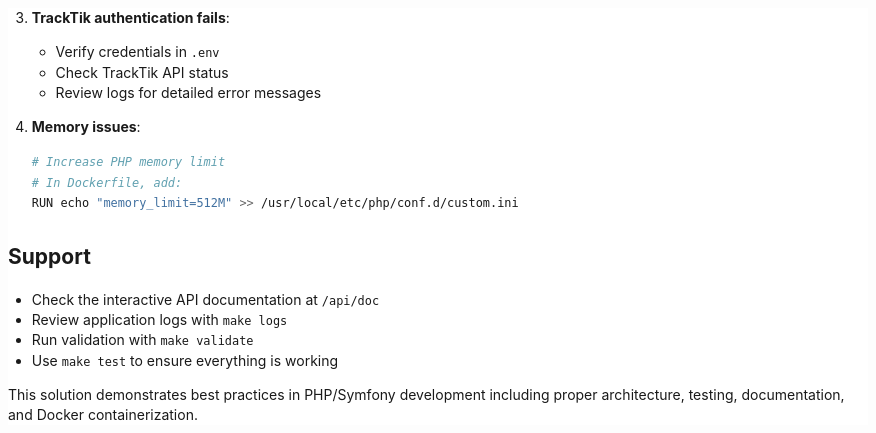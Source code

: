 3. **TrackTik authentication fails**:
    - Verify credentials in `.env`
    - Check TrackTik API status
    - Review logs for detailed error messages

4. **Memory issues**:
   ```bash
   # Increase PHP memory limit
   # In Dockerfile, add:
   RUN echo "memory_limit=512M" >> /usr/local/etc/php/conf.d/custom.ini
   ```

## Support

- Check the interactive API documentation at `/api/doc`
- Review application logs with `make logs`
- Run validation with `make validate`
- Use `make test` to ensure everything is working

This solution demonstrates best practices in PHP/Symfony development including proper architecture, testing, documentation, and Docker containerization.